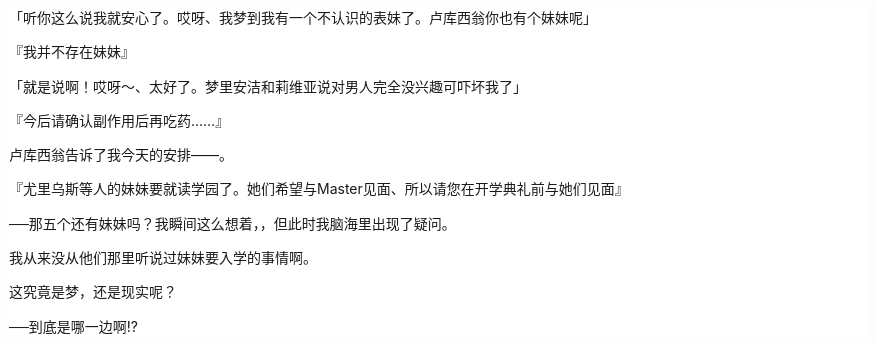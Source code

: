 「听你这么说我就安心了。哎呀、我梦到我有一个不认识的表妹了。卢库西翁你也有个妹妹呢」

『我并不存在妹妹』

「就是说啊！哎呀～、太好了。梦里安洁和莉维亚说对男人完全没兴趣可吓坏我了」

『今后请确认副作用后再吃药……』

卢库西翁告诉了我今天的安排——。

『尤里乌斯等人的妹妹要就读学园了。她们希望与Master见面、所以请您在开学典礼前与她们见面』

──那五个还有妹妹吗？我瞬间这么想着，，但此时我脑海里出现了疑问。

我从来没从他们那里听说过妹妹要入学的事情啊。

这究竟是梦，还是现实呢？

──到底是哪一边啊!?

